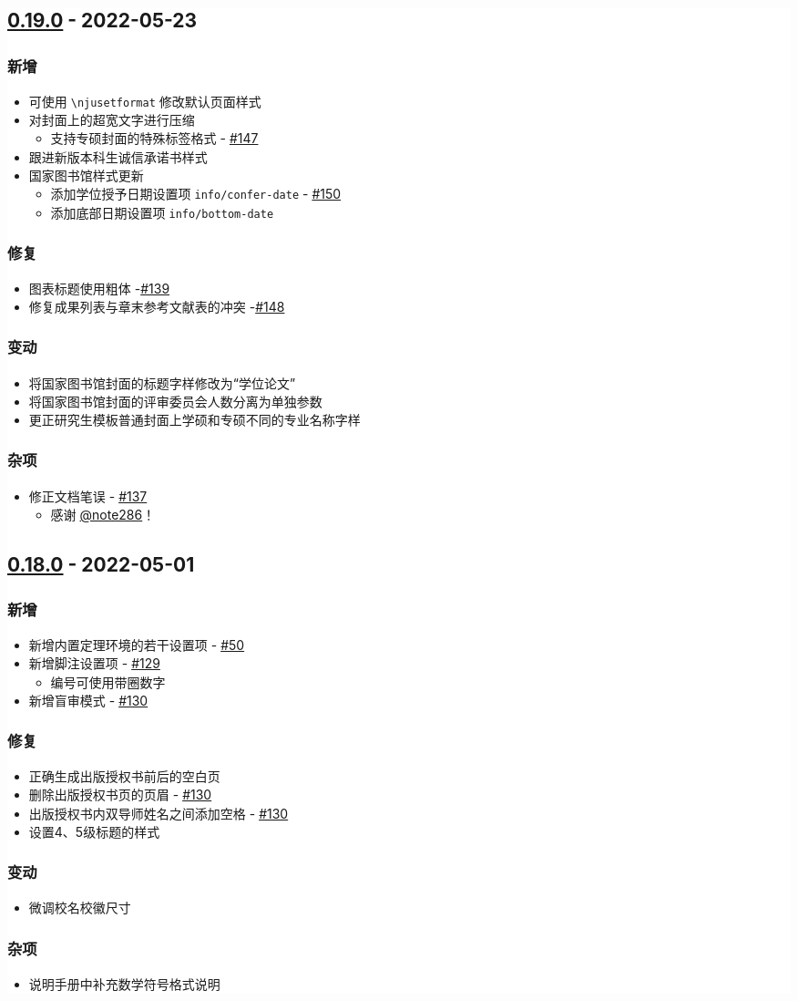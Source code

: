## [0.19.0] - 2022-05-23

### 新增

- 可使用 `\njusetformat` 修改默认页面样式
- 对封面上的超宽文字进行压缩
  - 支持专硕封面的特殊标签格式 - [#147]
- 跟进新版本科生诚信承诺书样式
- 国家图书馆样式更新
  - 添加学位授予日期设置项 `info/confer-date` - [#150]
  - 添加底部日期设置项 `info/bottom-date`

### 修复

- 图表标题使用粗体 -[#139]
- 修复成果列表与章末参考文献表的冲突 -[#148]

### 变动

- 将国家图书馆封面的标题字样修改为“学位论文”
- 将国家图书馆封面的评审委员会人数分离为单独参数
- 更正研究生模板普通封面上学硕和专硕不同的专业名称字样

### 杂项
- 修正文档笔误 - [#137]
  - 感谢 [@note286]！

## [0.18.0] - 2022-05-01

### 新增

- 新增内置定理环境的若干设置项 - [#50]
- 新增脚注设置项 - [#129]
  - 编号可使用带圈数字
- 新增盲审模式 - [#130]

### 修复

- 正确生成出版授权书前后的空白页
- 删除出版授权书页的页眉 - [#130]
- 出版授权书内双导师姓名之间添加空格 - [#130]
- 设置4、5级标题的样式

### 变动

- 微调校名校徽尺寸

### 杂项

- 说明手册中补充数学符号格式说明


[未发布]: https://github.com/nju-lug/NJUThesis/compare/v1.3.1...HEAD
[1.3.2]: https://github.com/nju-lug/NJUThesis/compare/v1.3.1...v1.3.2
[1.3.1]: https://github.com/nju-lug/NJUThesis/compare/v1.3.0...v1.3.1
[1.3.0]: https://github.com/nju-lug/NJUThesis/compare/v1.2.1...v1.3.0
[1.2.1]: https://github.com/nju-lug/NJUThesis/compare/v1.2.0...v1.2.1
[1.2.0]: https://github.com/nju-lug/NJUThesis/compare/v1.1.2...v1.2.0
[1.1.2]: https://github.com/nju-lug/NJUThesis/compare/v1.1.1...v1.1.2
[1.1.1]: https://github.com/nju-lug/NJUThesis/compare/v1.1.0...v1.1.1
[1.1.0]: https://github.com/nju-lug/NJUThesis/compare/v1.0.0...v1.1.0
[1.0.0]: https://github.com/nju-lug/NJUThesis/compare/v0.20.0...v1.0.0
[0.20.0]: https://github.com/nju-lug/NJUThesis/compare/v0.19.0...v0.20.0
[0.19.0]: https://github.com/nju-lug/NJUThesis/compare/v0.18.0...v0.19.0
[0.18.0]: https://github.com/nju-lug/NJUThesis/compare/v0.17.0...v0.18.0
[0.17.0]: https://github.com/nju-lug/NJUThesis/compare/v0.16.0...v0.17.0
[0.16.1]: https://github.com/nju-lug/NJUThesis/compare/v0.16.0...v0.16.1
[0.16.0]: https://github.com/nju-lug/NJUThesis/compare/v0.15.0...v0.16.0
[0.15.0]: https://github.com/nju-lug/NJUThesis/compare/v0.14.0...v0.15.0
[0.14.0]: https://github.com/nju-lug/NJUThesis/compare/v0.13.1...v0.14.0
[0.13.1]: https://github.com/nju-lug/NJUThesis/compare/v0.13.0...v0.13.1
[0.13.0]: https://github.com/nju-lug/NJUThesis/compare/v0.12.0...v0.13.0
[0.12.0]: https://github.com/nju-lug/NJUThesis/compare/v0.11.3...v0.12.0
[0.11.3]: https://github.com/nju-lug/NJUThesis/compare/v0.11.0...v0.11.3
[0.11.0]: https://github.com/nju-lug/NJUThesis/compare/v0.10.0...v0.11.0
[0.10.0]: https://github.com/nju-lug/NJUThesis/compare/v0.9.0...v0.10.0
[0.9.0]:  https://github.com/nju-lug/NJUThesis/compare/v0.8.4...v0.9.0
[0.8.4]:  https://github.com/nju-lug/NJUThesis/compare/v0.3.0...v0.8.4
[#14]:  https://github.com/nju-lug/NJUThesis/issues/14
[#44]:  https://github.com/nju-lug/NJUThesis/issues/44
[#46]:  https://github.com/nju-lug/NJUThesis/issues/46
[#50]:  https://github.com/nju-lug/NJUThesis/issues/50
[#52]:  https://github.com/nju-lug/NJUThesis/issues/52
[#60]:  https://github.com/nju-lug/NJUThesis/issues/60
[#61]:  https://github.com/nju-lug/NJUThesis/issues/61
[#64]:  https://github.com/nju-lug/NJUThesis/issues/64
[#66]:  https://github.com/nju-lug/NJUThesis/issues/66
[#71]:  https://github.com/nju-lug/NJUThesis/discussions/71
[#79]:  https://github.com/nju-lug/NJUThesis/issues/79
[#85]:  https://github.com/nju-lug/NJUThesis/discussions/85
[#89]:  https://github.com/nju-lug/NJUThesis/discussions/89
[#92]:  https://github.com/nju-lug/NJUThesis/issues/92
[#94]:  https://github.com/nju-lug/NJUThesis/discussions/94
[#96]:  https://github.com/nju-lug/NJUThesis/issues/96
[#98]:  https://github.com/nju-lug/NJUThesis/issues/98
[#99]:  https://github.com/nju-lug/NJUThesis/discussions/99
[#105]: https://github.com/nju-lug/NJUThesis/discussions/105
[#107]: https://github.com/nju-lug/NJUThesis/issues/107
[#111]: https://github.com/nju-lug/NJUThesis/issues/111
[#116]: https://github.com/nju-lug/NJUThesis/issues/116
[#117]: https://github.com/nju-lug/NJUThesis/issues/117
[#119]: https://github.com/nju-lug/NJUThesis/issues/119
[#121]: https://github.com/nju-lug/NJUThesis/issues/121
[#129]: https://github.com/nju-lug/NJUThesis/issues/129
[#130]: https://github.com/nju-lug/NJUThesis/issues/130
[#131]: https://github.com/nju-lug/NJUThesis/issues/131
[#134]: https://github.com/nju-lug/NJUThesis/discussions/134
[#137]: https://github.com/nju-lug/NJUThesis/issues/137
[#139]: https://github.com/nju-lug/NJUThesis/discussions/139
[#142]: https://github.com/nju-lug/NJUThesis/issues/142
[#144]: https://github.com/nju-lug/NJUThesis/issues/144
[#147]: https://github.com/nju-lug/NJUThesis/discussions/147
[#148]: https://github.com/nju-lug/NJUThesis/issues/148
[#150]: https://github.com/nju-lug/NJUThesis/discussions/150
[#155]: https://github.com/nju-lug/NJUThesis/discussions/155
[#164]: https://github.com/nju-lug/NJUThesis/issues/164
[#165]: https://github.com/nju-lug/NJUThesis/discussions/165
[#166]: https://github.com/nju-lug/NJUThesis/discussions/166
[#169]: https://github.com/nju-lug/NJUThesis/issues/169
[#170]: https://github.com/nju-lug/NJUThesis/issues/170
[#172]: https://github.com/nju-lug/NJUThesis/issues/172
[#173]: https://github.com/nju-lug/NJUThesis/issues/173
[#181]: https://github.com/nju-lug/NJUThesis/issues/181
[#191]: https://github.com/nju-lug/NJUThesis/issues/191
[#200]: https://github.com/nju-lug/NJUThesis/discussions/200
[#202]: https://github.com/nju-lug/NJUThesis/discussions/202
[#204]: https://github.com/nju-lug/NJUThesis/issues/204
[#206]: https://github.com/nju-lug/NJUThesis/issues/206
[#207]: https://github.com/nju-lug/NJUThesis/issues/207
[#208]: https://github.com/nju-lug/NJUThesis/issues/208
[#213]: https://github.com/nju-lug/NJUThesis/issues/213
[#216]: https://github.com/nju-lug/NJUThesis/issues/216
[#217]: https://github.com/nju-lug/NJUThesis/issues/217
[#223]: https://github.com/nju-lug/NJUThesis/issues/223
[#227]: https://github.com/nju-lug/NJUThesis/issues/227
[#229]: https://github.com/nju-lug/NJUThesis/discussions/229
[#230]: https://github.com/nju-lug/NJUThesis/issues/230
[#232]: https://github.com/nju-lug/NJUThesis/issues/232
[#234]: https://github.com/nju-lug/NJUThesis/issues/234
[CTeX-org/ctex-kit#678]: https://github.com/CTeX-org/ctex-kit/pull/678
[更新日志]: https://keepachangelog.com/zh-CN/1.0.0/
[语义化版本]: https://semver.org/lang/zh-CN/
[南大 TeX]: https://tex.nju.edu.cn/
[NJU Thesis 2021]: https://github.com/FengChendian/NJUThesis2021
[`tl-depend-analysis`]: https://github.com/stone-zeng/tl-depend-analysis/
[@zepinglee]: https://github.com/zepinglee
[@hushidong]: https://github.com/hushidong
[@zhoujian9410]: https://github.com/zhoujian9410
[@note286]: https://github.com/note286
[@AlphaZTX]: https://github.com/AlphaZTX
[@stone-zeng]: https://github.com/stone-zeng
[@liudongmiao]: https://github.com/liudongmiao
